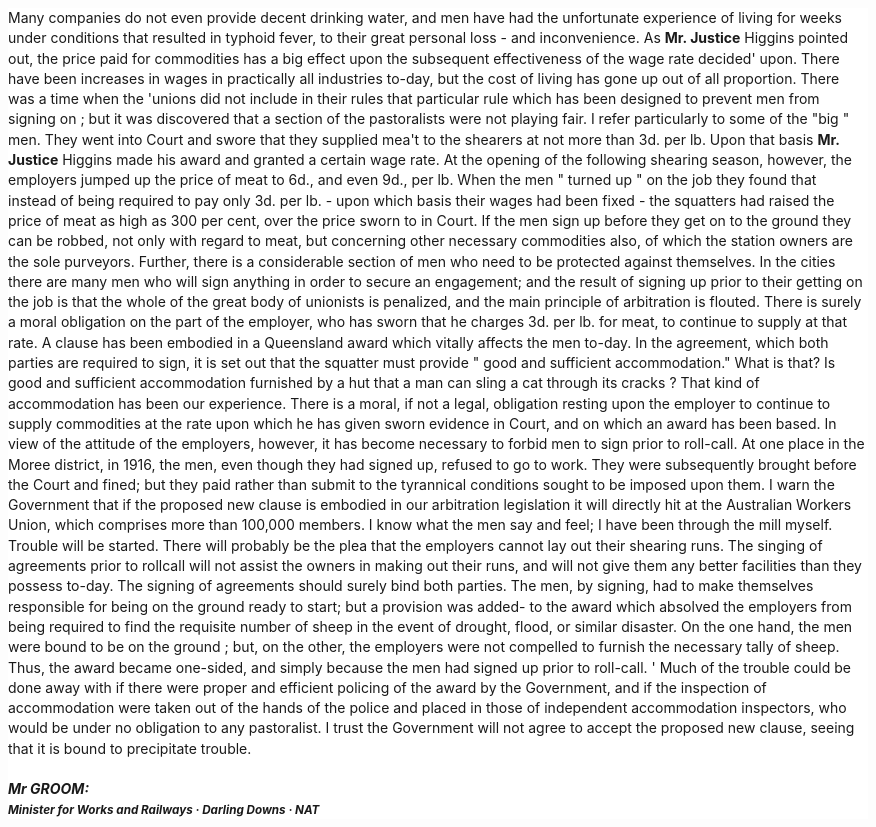 Many companies do not even provide decent drinking water, and men have had the unfortunate experience of living for weeks under conditions that resulted in typhoid fever, to their great personal loss - and inconvenience. As  **Mr. Justice**  Higgins pointed out, the price paid for commodities has a big effect upon the subsequent effectiveness of the wage rate decided' upon. There have been increases in wages in practically all industries to-day, but the cost of living has gone up out of all proportion. There was a time when the 'unions did not include in their rules that particular rule which has been designed to prevent men from signing on ; but it was discovered that a section of the pastoralists were not playing fair. I refer particularly to some of the "big " men. They went into Court and swore that they supplied mea't to the shearers at not more than 3d. per lb. Upon that basis  **Mr. Justice**  Higgins made his award and granted a certain wage rate. At the opening of the following shearing season, however, the employers jumped up the price of meat to 6d., and even 9d., per lb. When the men " turned up " on the job they found that instead of being required to pay only 3d. per lb. - upon which basis their wages had been fixed - the squatters had raised the price of meat as high as 300 per cent, over the price sworn to in Court. If the men sign up before they get on to the ground they can be robbed, not only with regard to meat, but concerning other necessary commodities also, of which the station owners are the sole purveyors. Further, there is a considerable section of men who need to be protected against themselves. In the cities there are many men who will sign anything in order to secure an engagement; and the result of signing up prior to their getting on the job is that the whole of the great body of unionists is penalized, and the main principle of arbitration is flouted. There is surely a moral obligation on the part of the employer, who has sworn that he charges 3d. per lb. for meat, to continue to supply at that rate. A clause has been embodied in a Queensland award which vitally affects the men to-day. In the agreement, which both parties are required to sign, it is set out that the squatter must provide " good and sufficient accommodation." What is that? Is good and sufficient accommodation furnished by a hut that a man can sling a cat through its cracks ? That kind of accommodation has been our experience. There is a moral, if not a legal, obligation resting upon the employer to continue to supply commodities at the rate upon which he has given sworn evidence in Court, and on which an award has been based. In view of the attitude of the employers, however, it has become necessary to forbid men to sign prior to roll-call. At one place in the Moree district, in 1916, the men, even though they had signed up, refused to go to work. They were subsequently brought before the Court and fined; but they paid  rather than submit to the tyrannical conditions sought to be imposed upon them. I warn the Government that if the proposed new clause is embodied in our arbitration legislation it will directly hit at the Australian Workers Union, which comprises more than 100,000 members. I know what the men say and feel; I have been through the mill myself. Trouble will be started. There will probably be the plea that the employers cannot lay out their shearing runs. The singing of agreements prior to rollcall will not assist the owners in making out their runs, and will not give them any better facilities than they possess to-day. The signing of agreements should surely bind both parties. The men, by signing, had to make themselves responsible for being on the ground ready to start; but a provision was added- to the award which absolved the employers from being required to find the requisite number of sheep in the event of drought, flood, or similar disaster. On the one hand, the men were bound to be on the ground ; but, on the other, the employers were not compelled to furnish the necessary tally of sheep. Thus, the award became one-sided, and simply because the men had signed up prior to roll-call. ' Much of the trouble could be done away with if there were proper and efficient policing of the award by the Government, and if the inspection of accommodation were taken out of the hands of the police and placed in those of independent accommodation inspectors, who would be under no obligation to any pastoralist. I trust the Government will not agree to accept the proposed new clause, seeing that it is bound to precipitate trouble. 

##### Mr GROOM:<br><small class="text-muted">Minister for Works and Railways &middot; Darling Downs &middot; NAT</small>
